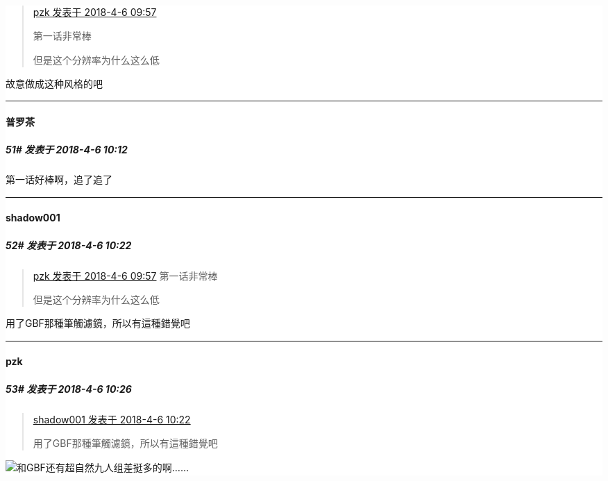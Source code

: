 

<blockquote><a href="httphttps://bbs.saraba1st.com/2b/forum.php?mod=redirect&amp;goto=findpost&amp;pid=39109229&amp;ptid=1553200" target="_blank">pzk 发表于 2018-4-6 09:57</a>

第一话非常棒


但是这个分辨率为什么这么低</blockquote>
故意做成这种风格的吧







-----

####  普罗茶  
##### 51#       发表于 2018-4-6 10:12




第一话好棒啊，追了追了







-----

####  shadow001  
##### 52#       发表于 2018-4-6 10:22



<blockquote><a href="httphttps://bbs.saraba1st.com/2b/forum.php?mod=redirect&amp;goto=findpost&amp;pid=39109229&amp;ptid=1553200" target="_blank">pzk 发表于 2018-4-6 09:57</a>
第一话非常棒


但是这个分辨率为什么这么低</blockquote>
用了GBF那種筆觸濾鏡，所以有這種錯覺吧







-----

####  pzk  
##### 53#       发表于 2018-4-6 10:26



<blockquote><a href="httphttps://bbs.saraba1st.com/2b/forum.php?mod=redirect&amp;goto=findpost&amp;pid=39109426&amp;ptid=1553200" target="_blank">shadow001 发表于 2018-4-6 10:22</a>

用了GBF那種筆觸濾鏡，所以有這種錯覺吧</blockquote>
<img src="https://static.saraba1st.com/image/smiley/face2017/125.png" referrerpolicy="no-referrer">和GBF还有超自然九人组差挺多的啊……
